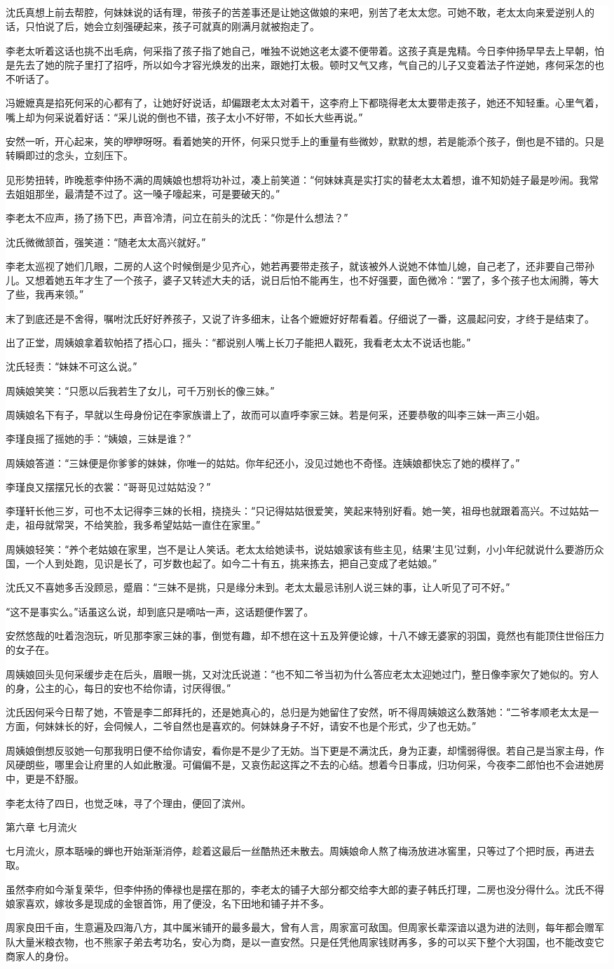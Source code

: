 沈氏真想上前去帮腔，何妹妹说的话有理，带孩子的苦差事还是让她这做娘的来吧，别苦了老太太您。可她不敢，老太太向来爱逆别人的话，只怕说了后，她会立刻强硬起来，孩子可就真的刚满月就被抱走了。

李老太听着这话也挑不出毛病，何采指了孩子指了她自己，唯独不说她这老太婆不便带着。这孩子真是鬼精。今日李仲扬早早去上早朝，怕是先去了她的院子里打了招呼，所以如今才容光焕发的出来，跟她打太极。顿时又气又疼，气自己的儿子又变着法子忤逆她，疼何采怎的也不听话了。

冯嬷嬷真是掐死何采的心都有了，让她好好说话，却偏跟老太太对着干，这李府上下都晓得老太太要带走孩子，她还不知轻重。心里气着，嘴上却为何采说着好话：“采儿说的倒也不错，孩子太小不好带，不如长大些再说。”

安然一听，开心起来，笑的咿咿呀呀。看着她笑的开怀，何采只觉手上的重量有些微妙，默默的想，若是能添个孩子，倒也是不错的。只是转瞬即过的念头，立刻压下。

见形势扭转，昨晚惹李仲扬不满的周姨娘也想将功补过，凑上前笑道：“何妹妹真是实打实的替老太太着想，谁不知奶娃子最是吵闹。我常去姐姐那坐，最清楚不过了。这一嗓子嚎起来，可是要破天的。”

李老太不应声，扬了扬下巴，声音冷清，问立在前头的沈氏：“你是什么想法？”

沈氏微微颔首，强笑道：“随老太太高兴就好。”

李老太巡视了她们几眼，二房的人这个时候倒是少见齐心，她若再要带走孩子，就该被外人说她不体恤儿媳，自己老了，还非要自己带孙儿。又想着她五年才生了一个孩子，婆子又转述大夫的话，说日后怕不能再生，也不好强要，面色微冷：“罢了，多个孩子也太闹腾，等大了些，我再来领。”

末了到底还是不舍得，嘱咐沈氏好好养孩子，又说了许多细末，让各个嬷嬷好好帮看着。仔细说了一番，这晨起问安，才终于是结束了。

出了正堂，周姨娘拿着软帕捂了捂心口，摇头：“都说别人嘴上长刀子能把人戳死，我看老太太不说话也能。”

沈氏轻责：“妹妹不可这么说。”

周姨娘笑笑：“只愿以后我若生了女儿，可千万别长的像三妹。”

周姨娘名下有子，早就以生母身份记在李家族谱上了，故而可以直呼李家三妹。若是何采，还要恭敬的叫李三妹一声三小姐。

李瑾良摇了摇她的手：“姨娘，三妹是谁？”

周姨娘答道：“三妹便是你爹爹的妹妹，你唯一的姑姑。你年纪还小，没见过她也不奇怪。连姨娘都快忘了她的模样了。”

李瑾良又摆摆兄长的衣裳：“哥哥见过姑姑没？”

李瑾轩长他三岁，可也不太记得李三妹的长相，挠挠头：“只记得姑姑很爱笑，笑起来特别好看。她一笑，祖母也就跟着高兴。不过姑姑一走，祖母就常哭，不给笑脸，我多希望姑姑一直住在家里。”

周姨娘轻笑：“养个老姑娘在家里，岂不是让人笑话。老太太给她读书，说姑娘家该有些主见，结果‘主见’过剩，小小年纪就说什么要游历众国，一个人到处跑，见识是长了，可岁数也起了。如今二十有五，挑来拣去，把自己变成了老姑娘。”

沈氏又不喜她多舌没顾忌，蹙眉：“三妹不是挑，只是缘分未到。老太太最忌讳别人说三妹的事，让人听见了可不好。”

“这不是事实么。”话虽这么说，却到底只是嘀咕一声，这话题便作罢了。

安然悠哉的吐着泡泡玩，听见那李家三妹的事，倒觉有趣，却不想在这十五及笄便论嫁，十八不嫁无婆家的羽国，竟然也有能顶住世俗压力的女子在。

周姨娘回头见何采缓步走在后头，眉眼一挑，又对沈氏说道：“也不知二爷当初为什么答应老太太迎她过门，整日像李家欠了她似的。穷人的身，公主的心，每日的安也不给你请，讨厌得很。”

沈氏因何采今日帮了她，不管是李二郎拜托的，还是她真心的，总归是为她留住了安然，听不得周姨娘这么数落她：“二爷孝顺老太太是一方面，何妹妹长的好，会伺候人，二爷自然也是喜欢的。何妹妹身子不好，请安不也是个形式，少了也无妨。”

周姨娘倒想反驳她一句那我明日便不给你请安，看你是不是少了无妨。当下更是不满沈氏，身为正妻，却懦弱得很。若自己是当家主母，作风硬朗些，哪里会让府里的人如此散漫。可偏偏不是，又哀伤起这挥之不去的心结。想着今日事成，归功何采，今夜李二郎怕也不会进她房中，更是不舒服。

李老太待了四日，也觉乏味，寻了个理由，便回了滨州。

第六章 七月流火

七月流火，原本聒噪的蝉也开始渐渐消停，趁着这最后一丝酷热还未散去。周姨娘命人熬了梅汤放进冰窖里，只等过了个把时辰，再进去取。

虽然李府如今渐复荣华，但李仲扬的俸禄也是摆在那的，李老太的铺子大部分都交给李大郎的妻子韩氏打理，二房也没分得什么。沈氏不得娘家喜欢，嫁妆多是现成的金银首饰，用了便没，名下田地和铺子并不多。

周家良田千亩，生意遍及四海八方，其中属米铺开的最多最大，曾有人言，周家富可敌国。但周家长辈深谙以退为进的法则，每年都会赠军队大量米粮衣物，也不熊家子弟去考功名，安心为商，是以一直安然。只是任凭他周家钱财再多，多的可以买下整个大羽国，也不能改变它商家人的身份。

